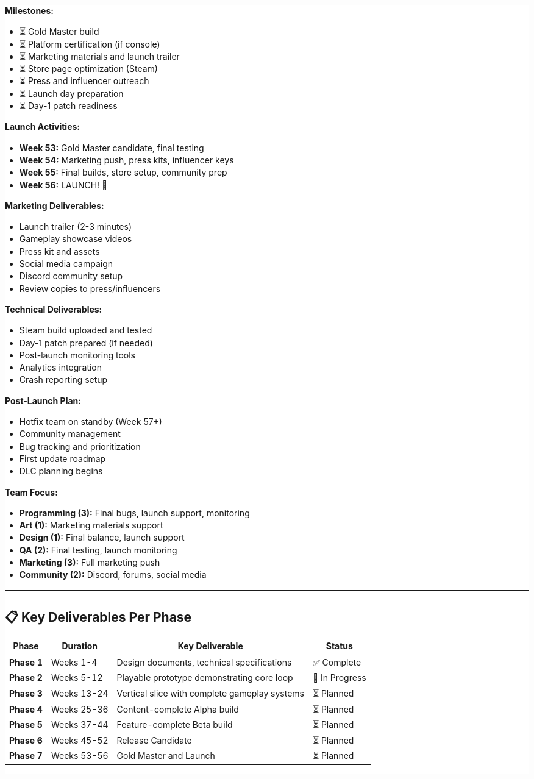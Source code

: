 **Milestones:**
- ⏳ Gold Master build
- ⏳ Platform certification (if console)
- ⏳ Marketing materials and launch trailer
- ⏳ Store page optimization (Steam)
- ⏳ Press and influencer outreach
- ⏳ Launch day preparation
- ⏳ Day-1 patch readiness

**Launch Activities:**
- **Week 53:** Gold Master candidate, final testing
- **Week 54:** Marketing push, press kits, influencer keys
- **Week 55:** Final builds, store setup, community prep
- **Week 56:** LAUNCH! 🚀

**Marketing Deliverables:**
- Launch trailer (2-3 minutes)
- Gameplay showcase videos
- Press kit and assets
- Social media campaign
- Discord community setup
- Review copies to press/influencers

**Technical Deliverables:**
- Steam build uploaded and tested
- Day-1 patch prepared (if needed)
- Post-launch monitoring tools
- Analytics integration
- Crash reporting setup

**Post-Launch Plan:**
- Hotfix team on standby (Week 57+)
- Community management
- Bug tracking and prioritization
- First update roadmap
- DLC planning begins

**Team Focus:**
- **Programming (3):** Final bugs, launch support, monitoring
- **Art (1):** Marketing materials support
- **Design (1):** Final balance, launch support
- **QA (2):** Final testing, launch monitoring
- **Marketing (3):** Full marketing push
- **Community (2):** Discord, forums, social media

---

## 📋 Key Deliverables Per Phase

| Phase | Duration | Key Deliverable | Status |
|-------|----------|----------------|--------|
| **Phase 1** | Weeks 1-4 | Design documents, technical specifications | ✅ Complete |
| **Phase 2** | Weeks 5-12 | Playable prototype demonstrating core loop | 🚧 In Progress |
| **Phase 3** | Weeks 13-24 | Vertical slice with complete gameplay systems | ⏳ Planned |
| **Phase 4** | Weeks 25-36 | Content-complete Alpha build | ⏳ Planned |
| **Phase 5** | Weeks 37-44 | Feature-complete Beta build | ⏳ Planned |
| **Phase 6** | Weeks 45-52 | Release Candidate | ⏳ Planned |
| **Phase 7** | Weeks 53-56 | Gold Master and Launch | ⏳ Planned |

---